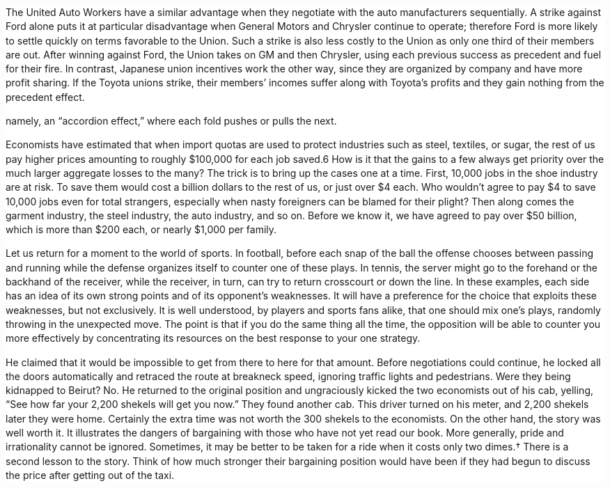 The United Auto Workers have a similar advantage when they negotiate with the auto manufacturers sequentially. A strike against Ford alone puts it at particular disadvantage when General Motors and Chrysler continue to operate; therefore Ford is more likely to settle quickly on terms favorable to the Union. Such a strike is also less costly to the Union as only one third of their members are out. After winning against Ford, the Union takes on GM and then Chrysler, using each previous success as precedent and fuel for their fire. In contrast, Japanese union incentives work the other way, since they are organized by company and have more profit sharing. If the Toyota unions strike, their members’ incomes suffer along with Toyota’s profits and they gain nothing from the precedent effect.

namely, an “accordion effect,” where each fold pushes or pulls the next.

Economists have estimated that when import quotas are used to protect industries such as steel, textiles, or sugar, the rest of us pay higher prices amounting to roughly $100,000 for each job saved.6 How is it that the gains to a few always get priority over the much larger aggregate losses to the many? The trick is to bring up the cases one at a time. First, 10,000 jobs in the shoe industry are at risk. To save them would cost a billion dollars to the rest of us, or just over $4 each. Who wouldn’t agree to pay $4 to save 10,000 jobs even for total strangers, especially when nasty foreigners can be blamed for their plight? Then along comes the garment industry, the steel industry, the auto industry, and so on. Before we know it, we have agreed to pay over $50 billion, which is more than $200 each, or nearly $1,000 per family.

Let us return for a moment to the world of sports. In football, before each snap of the ball the offense chooses between passing and running while the defense organizes itself to counter one of these plays. In tennis, the server might go to the forehand or the backhand of the receiver, while the receiver, in turn, can try to return crosscourt or down the line. In these examples, each side has an idea of its own strong points and of its opponent’s weaknesses. It will have a preference for the choice that exploits these weaknesses, but not exclusively. It is well understood, by players and sports fans alike, that one should mix one’s plays, randomly throwing in the unexpected move. The point is that if you do the same thing all the time, the opposition will be able to counter you more effectively by concentrating its resources on the best response to your one strategy.

He claimed that it would be impossible to get from there to here for that amount. Before negotiations could continue, he locked all the doors automatically and retraced the route at breakneck speed, ignoring traffic lights and pedestrians. Were they being kidnapped to Beirut? No. He returned to the original position and ungraciously kicked the two economists out of his cab, yelling, “See how far your 2,200 shekels will get you now.” They found another cab. This driver turned on his meter, and 2,200 shekels later they were home. Certainly the extra time was not worth the 300 shekels to the economists. On the other hand, the story was well worth it. It illustrates the dangers of bargaining with those who have not yet read our book. More generally, pride and irrationality cannot be ignored. Sometimes, it may be better to be taken for a ride when it costs only two dimes.† There is a second lesson to the story. Think of how much stronger their bargaining position would have been if they had begun to discuss the price after getting out of the taxi.
